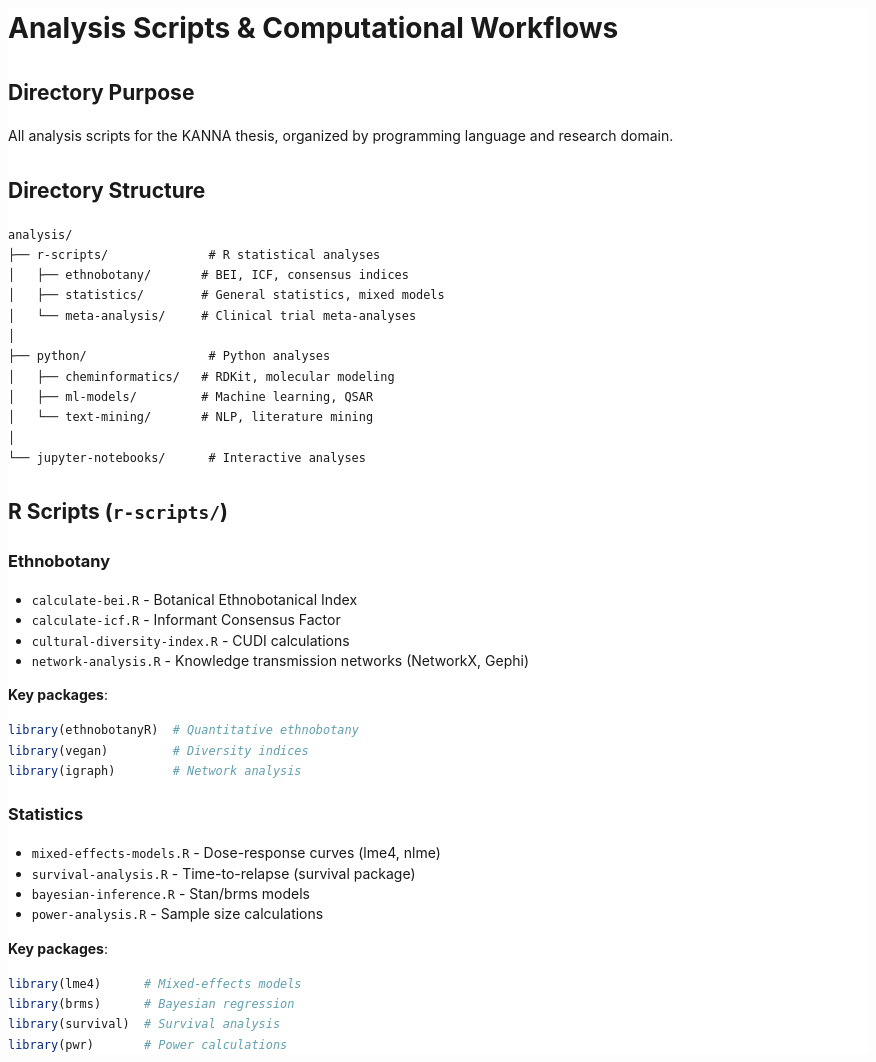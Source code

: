 # Analysis Scripts & Computational Workflows

## Directory Purpose

All analysis scripts for the KANNA thesis, organized by programming language and research domain.

## Directory Structure

```
analysis/
├── r-scripts/              # R statistical analyses
│   ├── ethnobotany/       # BEI, ICF, consensus indices
│   ├── statistics/        # General statistics, mixed models
│   └── meta-analysis/     # Clinical trial meta-analyses
│
├── python/                 # Python analyses
│   ├── cheminformatics/   # RDKit, molecular modeling
│   ├── ml-models/         # Machine learning, QSAR
│   └── text-mining/       # NLP, literature mining
│
└── jupyter-notebooks/      # Interactive analyses
```

## R Scripts (`r-scripts/`)

### Ethnobotany
- `calculate-bei.R` - Botanical Ethnobotanical Index
- `calculate-icf.R` - Informant Consensus Factor
- `cultural-diversity-index.R` - CUDI calculations
- `network-analysis.R` - Knowledge transmission networks (NetworkX, Gephi)

**Key packages**:
```r
library(ethnobotanyR)  # Quantitative ethnobotany
library(vegan)         # Diversity indices
library(igraph)        # Network analysis
```

### Statistics
- `mixed-effects-models.R` - Dose-response curves (lme4, nlme)
- `survival-analysis.R` - Time-to-relapse (survival package)
- `bayesian-inference.R` - Stan/brms models
- `power-analysis.R` - Sample size calculations

**Key packages**:
```r
library(lme4)      # Mixed-effects models
library(brms)      # Bayesian regression
library(survival)  # Survival analysis
library(pwr)       # Power calculations
```
